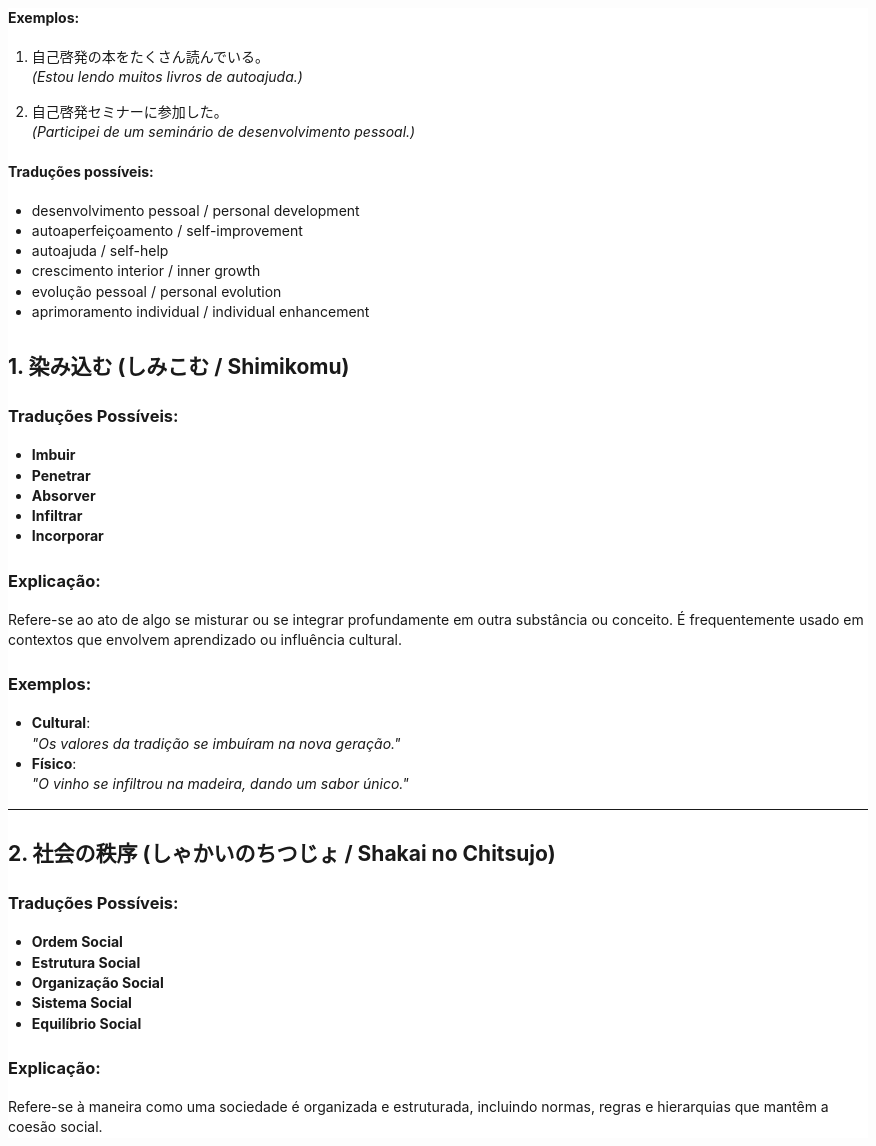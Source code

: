 #### Exemplos:
1. 自己啓発の本をたくさん読んでいる。  
   _(Estou lendo muitos livros de autoajuda.)_

2. 自己啓発セミナーに参加した。  
   _(Participei de um seminário de desenvolvimento pessoal.)_

#### Traduções possíveis:
- desenvolvimento pessoal / personal development  
- autoaperfeiçoamento / self-improvement  
- autoajuda / self-help  
- crescimento interior / inner growth  
- evolução pessoal / personal evolution  
- aprimoramento individual / individual enhancement

## 1. **染み込む (しみこむ / Shimikomu)**

### Traduções Possíveis:
- **Imbuir**
- **Penetrar**
- **Absorver**
- **Infiltrar**
- **Incorporar**

### Explicação:
Refere-se ao ato de algo se misturar ou se integrar profundamente em outra substância ou conceito. É frequentemente usado em contextos que envolvem aprendizado ou influência cultural.

### Exemplos:
- **Cultural**:  
  *"Os valores da tradição se imbuíram na nova geração."*  
- **Físico**:  
  *"O vinho se infiltrou na madeira, dando um sabor único."*

---

## 2. **社会の秩序 (しゃかいのちつじょ / Shakai no Chitsujo)**

### Traduções Possíveis:
- **Ordem Social**
- **Estrutura Social**
- **Organização Social**
- **Sistema Social**
- **Equilíbrio Social**

### Explicação:
Refere-se à maneira como uma sociedade é organizada e estruturada, incluindo normas, regras e hierarquias que mantêm a coesão social.
